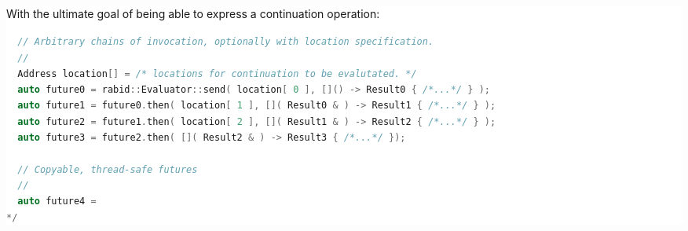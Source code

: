 ```c++
```

With the ultimate goal of being able to express a continuation operation:

```c++
  // Arbitrary chains of invocation, optionally with location specification.
  //
  Address location[] = /* locations for continuation to be evalutated. */
  auto future0 = rabid::Evaluator::send( location[ 0 ], []() -> Result0 { /*...*/ } );
  auto future1 = future0.then( location[ 1 ], []( Result0 & ) -> Result1 { /*...*/ } );
  auto future2 = future1.then( location[ 2 ], []( Result1 & ) -> Result2 { /*...*/ } );
  auto future3 = future2.then( []( Result2 & ) -> Result3 { /*...*/ });

  // Copyable, thread-safe futures
  //
  auto future4 = 
*/

